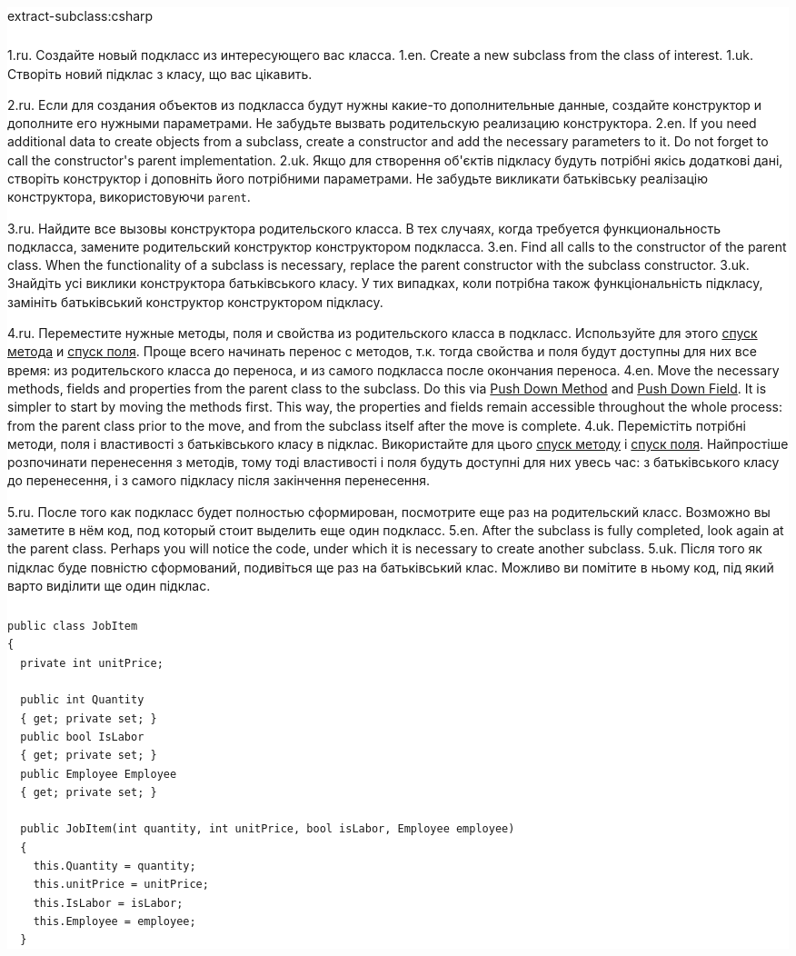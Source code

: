 extract-subclass:csharp

###

1.ru. Создайте новый подкласс из интересующего вас класса.
1.en. Create a new subclass from the class of interest.
1.uk. Створіть новий підклас з класу, що вас цікавить.

2.ru. Если для создания объектов из подкласса будут нужны какие-то дополнительные данные, создайте конструктор и дополните его нужными параметрами. Не забудьте вызвать родительскую реализацию конструктора.
2.en. If you need additional data to create objects from a subclass, create a constructor and add the necessary parameters to it. Do not forget to call the constructor's parent implementation.
2.uk. Якщо для створення об'єктів підкласу будуть потрібні якісь додаткові дані, створіть конструктор і доповніть його потрібними параметрами. Не забудьте викликати батьківську реалізацію конструктора, використовуючи <code>parent</code>.

3.ru. Найдите все вызовы конструктора родительского класса. В тех случаях, когда требуется функциональность подкласса, замените родительский конструктор конструктором подкласса.
3.en. Find all calls to the constructor of the parent class. When the functionality of a subclass is necessary, replace the parent constructor with the subclass constructor.
3.uk. Знайдіть усі виклики конструктора батьківського класу. У тих випадках, коли потрібна також функціональність підкласу, замініть батьківський конструктор конструктором підкласу.

4.ru. Переместите нужные методы, поля и свойства из родительского класса в подкласс. Используйте для этого <a href="/ru/push-down-method">спуск метода</a> и <a href="/ru/push-down-field">спуск поля</a>. Проще всего начинать перенос с методов, т.к. тогда свойства и поля будут доступны для них все время: из родительского класса до переноса, и из самого подкласса после окончания переноса.
4.en. Move the necessary methods, fields and properties from the parent class to the subclass. Do this via <a href="/push-down-method">Push Down Method</a> and <a href="/push-down-field">Push Down Field</a>. It is simpler to start by moving the methods first. This way, the properties and fields remain accessible throughout the whole process: from the parent class prior to the move, and from the subclass itself after the move is complete.
4.uk. Перемістіть потрібні методи, поля і властивості з батьківського класу в підклас. Використайте для цього <a href="/uk/push-down-method">спуск методу</a> і <a href="/uk/push-down-field">спуск поля</a>. Найпростіше розпочинати перенесення з методів, тому тоді властивості і поля будуть доступні для них увесь час: з батьківського класу до перенесення, і з самого підкласу після закінчення перенесення.

5.ru. После того как подкласс будет полностью сформирован, посмотрите еще раз на родительский класс. Возможно вы заметите в нём код, под который стоит выделить еще один подкласс.
5.en. After the subclass is fully completed, look again at the parent class. Perhaps you will notice the code, under which it is necessary to create another subclass.
5.uk. Після того як підклас буде повністю сформований, подивіться ще раз на батьківський клас. Можливо ви помітите в ньому код, під який варто виділити ще один підклас.

###

```
public class JobItem
{
  private int unitPrice;

  public int Quantity
  { get; private set; }
  public bool IsLabor
  { get; private set; }
  public Employee Employee
  { get; private set; }

  public JobItem(int quantity, int unitPrice, bool isLabor, Employee employee)
  {
    this.Quantity = quantity;
    this.unitPrice = unitPrice;
    this.IsLabor = isLabor;
    this.Employee = employee;
  }
```